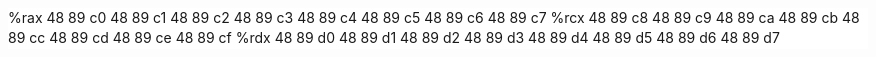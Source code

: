    <td width="53">%rax</td>

   <td width="80">48 89 c0</td>

   <td width="80">48 89 c1</td>

   <td width="80">48 89 c2</td>

   <td width="80">48 89 c3</td>

   <td width="80">48 89 c4</td>

   <td width="80">48 89 c5</td>

   <td width="80">48 89 c6</td>

   <td width="80">48 89 c7</td>

  </tr>

  <tr>

   <td width="53">%rcx</td>

   <td width="80">48 89 c8</td>

   <td width="80">48 89 c9</td>

   <td width="80">48 89 ca</td>

   <td width="80">48 89 cb</td>

   <td width="80">48 89 cc</td>

   <td width="80">48 89 cd</td>

   <td width="80">48 89 ce</td>

   <td width="80">48 89 cf</td>

  </tr>

  <tr>

   <td width="53">%rdx</td>

   <td width="80">48 89 d0</td>

   <td width="80">48 89 d1</td>

   <td width="80">48 89 d2</td>

   <td width="80">48 89 d3</td>

   <td width="80">48 89 d4</td>

   <td width="80">48 89 d5</td>

   <td width="80">48 89 d6</td>

   <td width="80">48 89 d7</td>

  </tr>

  <tr>
